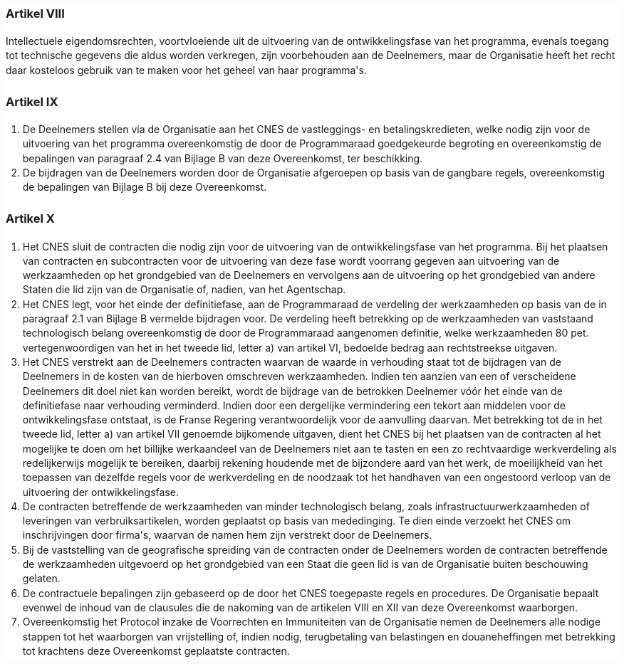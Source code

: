 ### Artikel  VIII  

Intellectuele eigendomsrechten, voortvloeiende uit de uitvoering van de ontwikkelingsfase van het programma, evenals toegang tot technische gegevens die aldus worden verkregen, zijn voorbehouden aan de Deelnemers, maar de Organisatie heeft het recht daar kosteloos gebruik van te maken voor het geheel van haar programma's.  

### Artikel  IX  

1.  De Deelnemers stellen via de Organisatie aan het CNES de vastleggings- en betalingskredieten, welke nodig zijn voor de uitvoering van het programma overeenkomstig de door de Programmaraad goedgekeurde begroting en overeenkomstig de bepalingen van paragraaf 2.4 van Bijlage B van deze Overeenkomst, ter beschikking.   
2.  De bijdragen van de Deelnemers worden door de Organisatie afgeroepen op basis van de gangbare regels, overeenkomstig de bepalingen van Bijlage B bij deze Overeenkomst.   

### Artikel  X  

1.  Het CNES sluit de contracten die nodig zijn voor de uitvoering van de ontwikkelingsfase van het programma. Bij het plaatsen van contracten en subcontracten voor de uitvoering van deze fase wordt voorrang gegeven aan uitvoering van de werkzaamheden op het grondgebied van de Deelnemers en vervolgens aan de uitvoering op het grondgebied van andere Staten die lid zijn van de Organisatie of, nadien, van het Agentschap.   
2.  Het CNES legt, voor het einde der definitiefase, aan de Programmaraad de verdeling der werkzaamheden op basis van de in paragraaf 2.1 van Bijlage B vermelde bijdragen voor. De verdeling heeft betrekking op de werkzaamheden van vaststaand technologisch belang overeenkomstig de door de Programmaraad aangenomen definitie, welke werkzaamheden 80 pet. vertegenwoordigen van het in het tweede lid, letter a) van artikel VI, bedoelde bedrag aan rechtstreekse uitgaven.   
3.  Het CNES verstrekt aan de Deelnemers contracten waarvan de waarde in verhouding staat tot de bijdragen van de Deelnemers in de kosten van de hierboven omschreven werkzaamheden. Indien ten aanzien van een of verscheidene Deelnemers dit doel niet kan worden bereikt, wordt de bijdrage van de betrokken Deelnemer vóór het einde van de definitiefase naar verhouding verminderd. Indien door een dergelijke vermindering een tekort aan middelen voor de ontwikkelingsfase ontstaat, is de Franse Regering verantwoordelijk voor de aanvulling daarvan. Met betrekking tot de in het tweede lid, letter a) van artikel VII genoemde bijkomende uitgaven, dient het CNES bij het plaatsen van de contracten al het mogelijke te doen om het billijke werkaandeel van de Deelnemers niet aan te tasten en een zo rechtvaardige werkverdeling als redelijkerwijs mogelijk te bereiken, daarbij rekening houdende met de bijzondere aard van het werk, de moeilijkheid van het toepassen van dezelfde regels voor de werkverdeling en de noodzaak tot het handhaven van een ongestoord verloop van de uitvoering der ontwikkelingsfase.   
4.  De contracten betreffende de werkzaamheden van minder technologisch belang, zoals infrastructuurwerkzaamheden of leveringen van verbruiksartikelen, worden geplaatst op basis van mededinging. Te dien einde verzoekt het CNES om inschrijvingen door firma's, waarvan de namen hem zijn verstrekt door de Deelnemers.   
5.  Bij de vaststelling van de geografische spreiding van de contracten onder de Deelnemers worden de contracten betreffende de werkzaamheden uitgevoerd op het grondgebied van een Staat die geen lid is van de Organisatie buiten beschouwing gelaten.   
6.  De contractuele bepalingen zijn gebaseerd op de door het CNES toegepaste regels en procedures. De Organisatie bepaalt evenwel de inhoud van de clausules die de nakoming van de artikelen VIII en XII van deze Overeenkomst waarborgen.   
7.  Overeenkomstig het Protocol inzake de Voorrechten en Immuniteiten van de Organisatie nemen de Deelnemers alle nodige stappen tot het waarborgen van vrijstelling of, indien nodig, terugbetaling van belastingen en douaneheffingen met betrekking tot krachtens deze Overeenkomst geplaatste contracten.   
